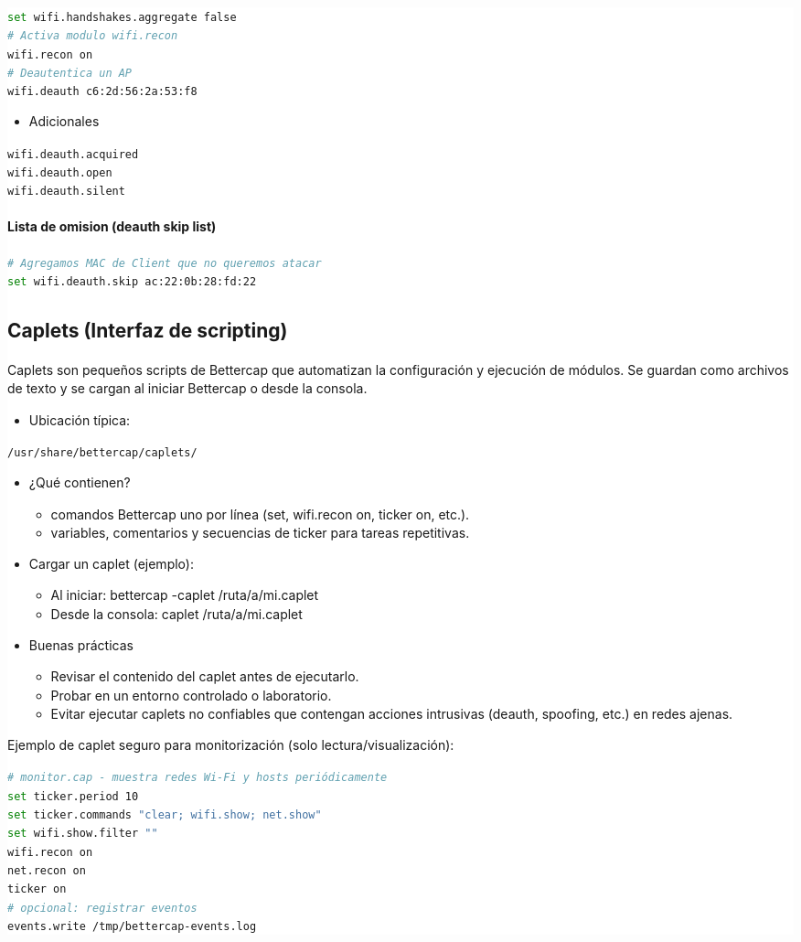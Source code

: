 ```bash
set wifi.handshakes.aggregate false
# Activa modulo wifi.recon
wifi.recon on
# Deautentica un AP
wifi.deauth c6:2d:56:2a:53:f8
```
* Adicionales
```bash
wifi.deauth.acquired
wifi.deauth.open
wifi.deauth.silent
```
#### Lista de omision (deauth skip list)
```bash
# Agregamos MAC de Client que no queremos atacar
set wifi.deauth.skip ac:22:0b:28:fd:22
```
## Caplets (Interfaz de scripting)

Caplets son pequeños scripts de Bettercap que automatizan la configuración y ejecución de módulos. Se guardan como archivos de texto y se cargan al iniciar Bettercap o desde la consola.

- Ubicación típica:
```bash
/usr/share/bettercap/caplets/
```

- ¿Qué contienen?
    - comandos Bettercap uno por línea (set, wifi.recon on, ticker on, etc.).
    - variables, comentarios y secuencias de ticker para tareas repetitivas.

- Cargar un caplet (ejemplo):
    - Al iniciar: bettercap -caplet /ruta/a/mi.caplet
    - Desde la consola: caplet /ruta/a/mi.caplet

- Buenas prácticas
    - Revisar el contenido del caplet antes de ejecutarlo.
    - Probar en un entorno controlado o laboratorio.
    - Evitar ejecutar caplets no confiables que contengan acciones intrusivas (deauth, spoofing, etc.) en redes ajenas.

Ejemplo de caplet seguro para monitorización (solo lectura/visualización):

```bash
# monitor.cap - muestra redes Wi‑Fi y hosts periódicamente
set ticker.period 10
set ticker.commands "clear; wifi.show; net.show"
set wifi.show.filter ""
wifi.recon on
net.recon on
ticker on
# opcional: registrar eventos
events.write /tmp/bettercap-events.log
```

